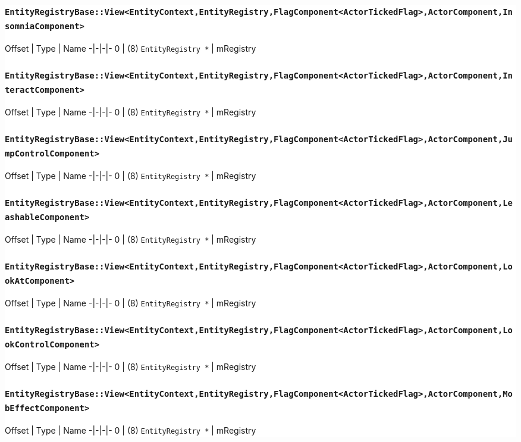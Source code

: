 
### `EntityRegistryBase::View<EntityContext,EntityRegistry,FlagComponent<ActorTickedFlag>,ActorComponent,InsomniaComponent>`
Offset | Type | Name
-|-|-|-
0 | (8) `EntityRegistry *` | mRegistry


### `EntityRegistryBase::View<EntityContext,EntityRegistry,FlagComponent<ActorTickedFlag>,ActorComponent,InteractComponent>`
Offset | Type | Name
-|-|-|-
0 | (8) `EntityRegistry *` | mRegistry


### `EntityRegistryBase::View<EntityContext,EntityRegistry,FlagComponent<ActorTickedFlag>,ActorComponent,JumpControlComponent>`
Offset | Type | Name
-|-|-|-
0 | (8) `EntityRegistry *` | mRegistry


### `EntityRegistryBase::View<EntityContext,EntityRegistry,FlagComponent<ActorTickedFlag>,ActorComponent,LeashableComponent>`
Offset | Type | Name
-|-|-|-
0 | (8) `EntityRegistry *` | mRegistry


### `EntityRegistryBase::View<EntityContext,EntityRegistry,FlagComponent<ActorTickedFlag>,ActorComponent,LookAtComponent>`
Offset | Type | Name
-|-|-|-
0 | (8) `EntityRegistry *` | mRegistry


### `EntityRegistryBase::View<EntityContext,EntityRegistry,FlagComponent<ActorTickedFlag>,ActorComponent,LookControlComponent>`
Offset | Type | Name
-|-|-|-
0 | (8) `EntityRegistry *` | mRegistry


### `EntityRegistryBase::View<EntityContext,EntityRegistry,FlagComponent<ActorTickedFlag>,ActorComponent,MobEffectComponent>`
Offset | Type | Name
-|-|-|-
0 | (8) `EntityRegistry *` | mRegistry
